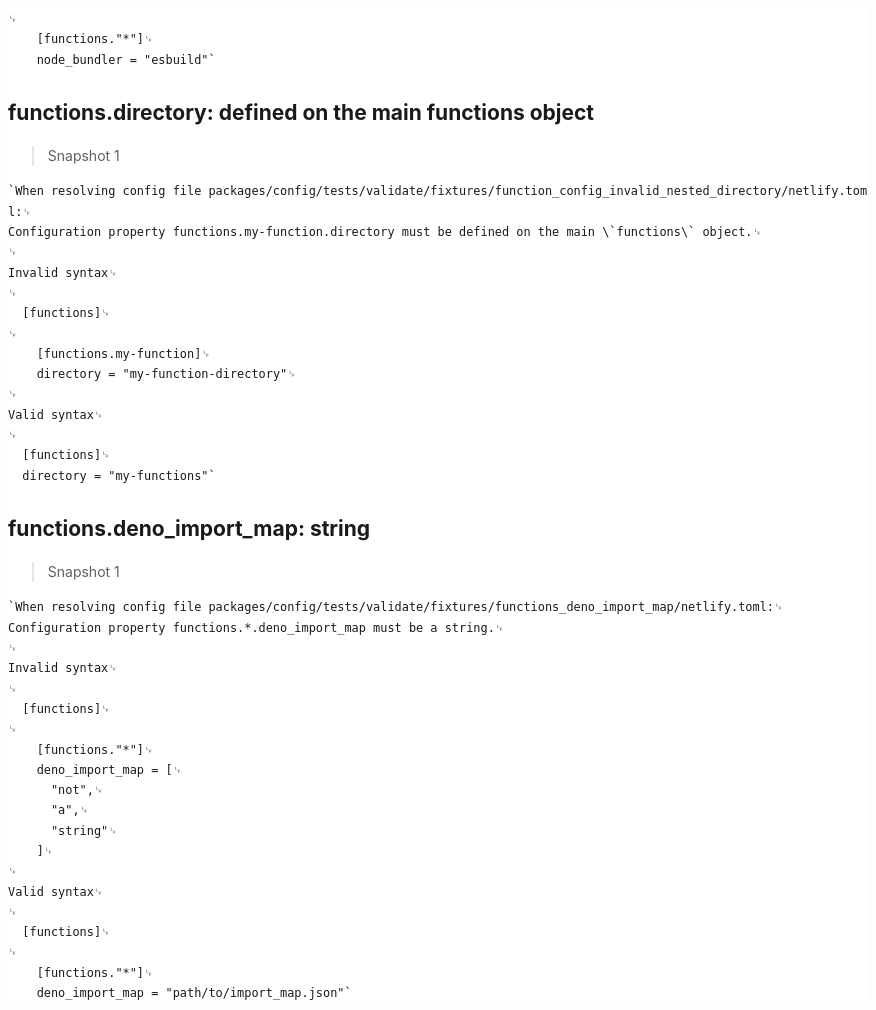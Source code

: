     ␊
        [functions."*"]␊
        node_bundler = "esbuild"`

## functions.directory: defined on the main functions object

> Snapshot 1

    `When resolving config file packages/config/tests/validate/fixtures/function_config_invalid_nested_directory/netlify.toml:␊
    Configuration property functions.my-function.directory must be defined on the main \`functions\` object.␊
    ␊
    Invalid syntax␊
    ␊
      [functions]␊
    ␊
        [functions.my-function]␊
        directory = "my-function-directory"␊
    ␊
    Valid syntax␊
    ␊
      [functions]␊
      directory = "my-functions"`

## functions.deno_import_map: string

> Snapshot 1

    `When resolving config file packages/config/tests/validate/fixtures/functions_deno_import_map/netlify.toml:␊
    Configuration property functions.*.deno_import_map must be a string.␊
    ␊
    Invalid syntax␊
    ␊
      [functions]␊
    ␊
        [functions."*"]␊
        deno_import_map = [␊
          "not",␊
          "a",␊
          "string"␊
        ]␊
    ␊
    Valid syntax␊
    ␊
      [functions]␊
    ␊
        [functions."*"]␊
        deno_import_map = "path/to/import_map.json"`
